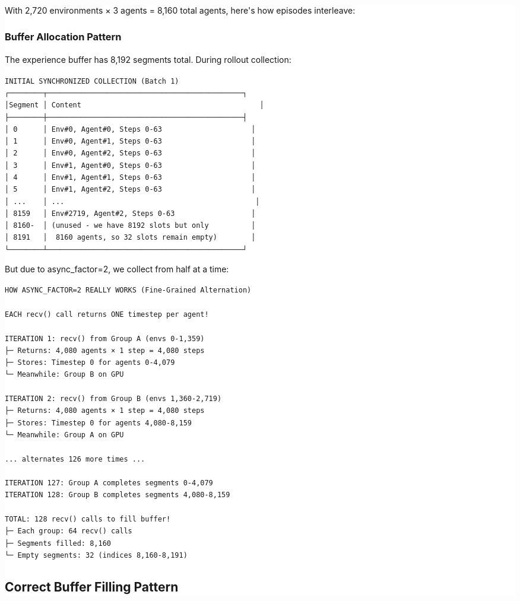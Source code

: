 With 2,720 environments × 3 agents = 8,160 total agents, here's how episodes interleave:

### Buffer Allocation Pattern

The experience buffer has 8,192 segments total. During rollout collection:

```
INITIAL SYNCHRONIZED COLLECTION (Batch 1)
┌────────┬──────────────────────────────────────────────┐
│Segment │ Content                                          │
├────────┼──────────────────────────────────────────────┤
│ 0      │ Env#0, Agent#0, Steps 0-63                     │
│ 1      │ Env#0, Agent#1, Steps 0-63                     │
│ 2      │ Env#0, Agent#2, Steps 0-63                     │
│ 3      │ Env#1, Agent#0, Steps 0-63                     │
│ 4      │ Env#1, Agent#1, Steps 0-63                     │
│ 5      │ Env#1, Agent#2, Steps 0-63                     │
│ ...    │ ...                                             │
│ 8159   │ Env#2719, Agent#2, Steps 0-63                  │
│ 8160-  │ (unused - we have 8192 slots but only          │
│ 8191   │  8160 agents, so 32 slots remain empty)        │
└────────┴──────────────────────────────────────────────┘
```

But due to async_factor=2, we collect from half at a time:

```
HOW ASYNC_FACTOR=2 REALLY WORKS (Fine-Grained Alternation)

EACH recv() call returns ONE timestep per agent!

ITERATION 1: recv() from Group A (envs 0-1,359)
├─ Returns: 4,080 agents × 1 step = 4,080 steps
├─ Stores: Timestep 0 for agents 0-4,079
└─ Meanwhile: Group B on GPU

ITERATION 2: recv() from Group B (envs 1,360-2,719)
├─ Returns: 4,080 agents × 1 step = 4,080 steps
├─ Stores: Timestep 0 for agents 4,080-8,159
└─ Meanwhile: Group A on GPU

... alternates 126 more times ...

ITERATION 127: Group A completes segments 0-4,079
ITERATION 128: Group B completes segments 4,080-8,159

TOTAL: 128 recv() calls to fill buffer!
├─ Each group: 64 recv() calls
├─ Segments filled: 8,160
└─ Empty segments: 32 (indices 8,160-8,191)
```

## Correct Buffer Filling Pattern
